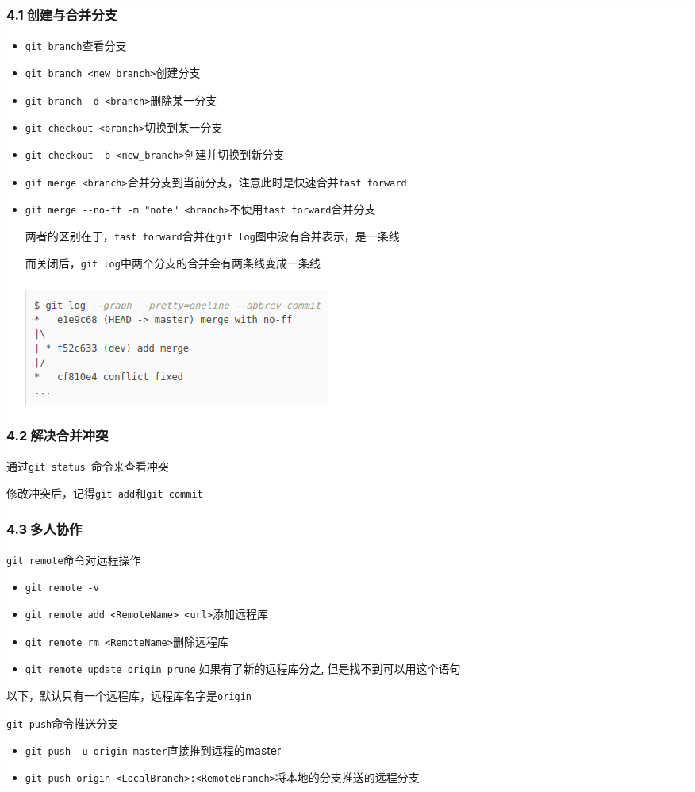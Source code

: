 

### 4.1 创建与合并分支

- `git branch`查看分支

- `git branch <new_branch>`创建分支

- `git branch -d <branch>`删除某一分支

- `git checkout <branch>`切换到某一分支

- `git checkout -b <new_branch>`创建并切换到新分支

- `git merge <branch>`合并分支到当前分支，注意此时是快速合并`fast forward`

- `git merge --no-ff -m "note" <branch>`不使用`fast forward`合并分支

  两者的区别在于，`fast forward`合并在`git log`图中没有合并表示，是一条线

  而关闭后，`git log`中两个分支的合并会有两条线变成一条线

  ![log 图](pic/gitLearning/logpic.png)



### 4.2 解决合并冲突

通过`git status `命令来查看冲突

修改冲突后，记得`git add`和`git commit`



### 4.3 多人协作

`git remote`命令对远程操作

- `git remote -v`
- `git remote add <RemoteName> <url>`添加远程库
- `git remote rm <RemoteName>`删除远程库

- `git remote update origin prune` 如果有了新的远程库分之, 但是找不到可以用这个语句 



以下，默认只有一个远程库，远程库名字是`origin`

`git push`命令推送分支

- `git push -u origin master`直接推到远程的master

- `git push origin <LocalBranch>:<RemoteBranch>`将本地的分支推送的远程分支
